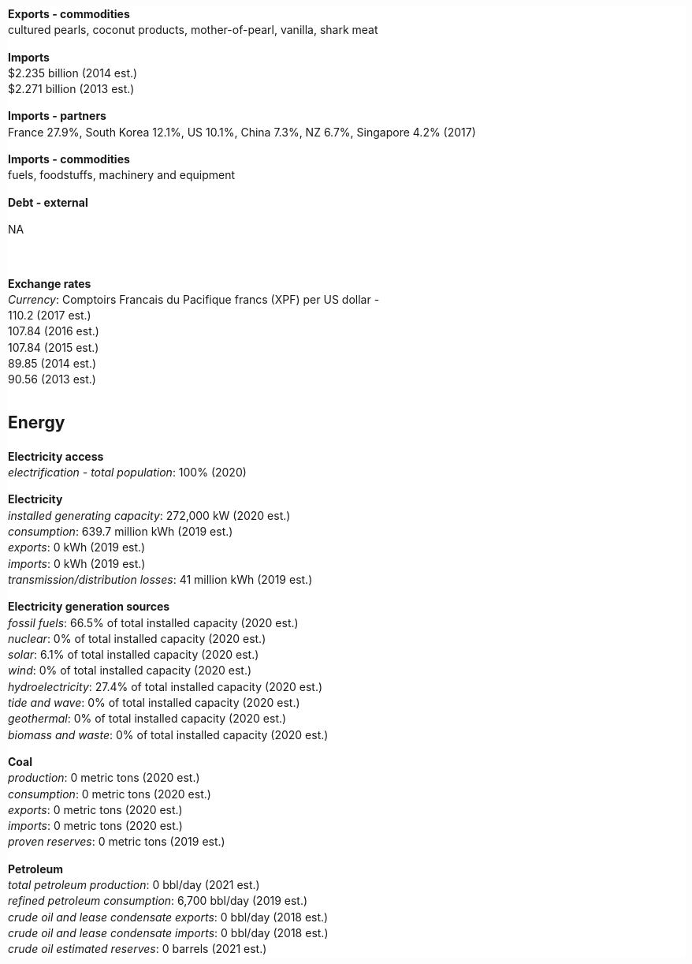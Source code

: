 **Exports - commodities**<br>
cultured pearls, coconut products, mother-of-pearl, vanilla, shark meat<br>

**Imports**<br>
$2.235 billion (2014 est.)<br>
$2.271 billion (2013 est.)<br>

**Imports - partners**<br>
France 27.9%, South Korea 12.1%, US 10.1%, China 7.3%, NZ 6.7%, Singapore 4.2% (2017)<br>

**Imports - commodities**<br>
fuels, foodstuffs, machinery and equipment<br>

**Debt - external**<br>
<p>NA</p><br>

**Exchange rates**<br>
_Currency_: Comptoirs Francais du Pacifique francs (XPF) per US dollar -<br>
110.2 (2017 est.)<br>
107.84 (2016 est.)<br>
107.84 (2015 est.)<br>
89.85 (2014 est.)<br>
90.56 (2013 est.)<br>

## Energy

**Electricity access**<br>
_electrification - total population_: 100% (2020)<br>

**Electricity**<br>
_installed generating capacity_: 272,000 kW (2020 est.)<br>
_consumption_: 639.7 million kWh (2019 est.)<br>
_exports_: 0 kWh (2019 est.)<br>
_imports_: 0 kWh (2019 est.)<br>
_transmission/distribution losses_: 41 million kWh (2019 est.)<br>

**Electricity generation sources**<br>
_fossil fuels_: 66.5% of total installed capacity (2020 est.)<br>
_nuclear_: 0% of total installed capacity (2020 est.)<br>
_solar_: 6.1% of total installed capacity (2020 est.)<br>
_wind_: 0% of total installed capacity (2020 est.)<br>
_hydroelectricity_: 27.4% of total installed capacity (2020 est.)<br>
_tide and wave_: 0% of total installed capacity (2020 est.)<br>
_geothermal_: 0% of total installed capacity (2020 est.)<br>
_biomass and waste_: 0% of total installed capacity (2020 est.)<br>

**Coal**<br>
_production_: 0 metric tons (2020 est.)<br>
_consumption_: 0 metric tons (2020 est.)<br>
_exports_: 0 metric tons (2020 est.)<br>
_imports_: 0 metric tons (2020 est.)<br>
_proven reserves_: 0 metric tons (2019 est.)<br>

**Petroleum**<br>
_total petroleum production_: 0 bbl/day (2021 est.)<br>
_refined petroleum consumption_: 6,700 bbl/day (2019 est.)<br>
_crude oil and lease condensate exports_: 0 bbl/day (2018 est.)<br>
_crude oil and lease condensate imports_: 0 bbl/day (2018 est.)<br>
_crude oil estimated reserves_: 0 barrels (2021 est.)<br>

